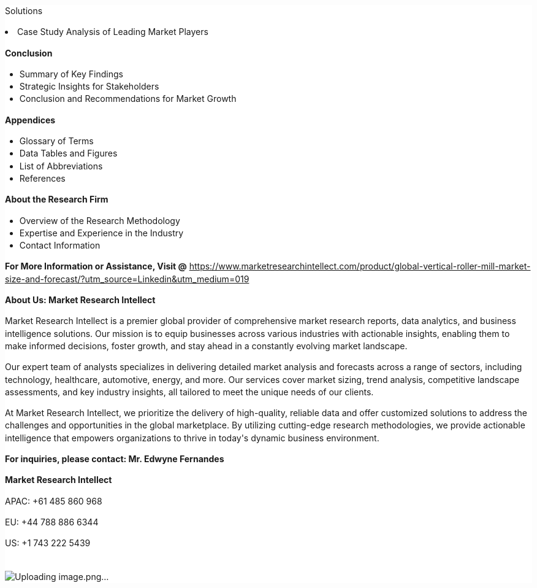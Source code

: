 Solutions</li><li>Case Study Analysis of Leading Market Players</li></ul><p><strong>Conclusion</strong></p><ul><li>Summary of Key Findings</li><li>Strategic Insights for Stakeholders</li><li>Conclusion and Recommendations for Market Growth</li></ul><p><strong>Appendices</strong></p><ul><li>Glossary of Terms</li><li>Data Tables and Figures</li><li>List of Abbreviations</li><li>References</li></ul><p><strong>About the Research Firm</strong></p><ul><li>Overview of the Research Methodology</li><li>Expertise and Experience in the Industry</li><li>Contact Information</li></ul></div><div class="article-main__content" data-test-id="publishing-text-block"><p><span class="font-[700]"><strong>For More Information or Assistance, Visit @</strong>&nbsp;<a href="https://www.marketresearchintellect.com/product/global-vertical-roller-mill-market-size-and-forecast/?utm_source=Linkedin&utm_medium=019">https://www.marketresearchintellect.com/product/global-vertical-roller-mill-market-size-and-forecast/?utm_source=Linkedin&utm_medium=019</a></span></p><p><strong>About Us: Market Research Intellect</strong></p><p>Market Research Intellect is a premier global provider of comprehensive market research reports, data analytics, and business intelligence solutions. Our mission is to equip businesses across various industries with actionable insights, enabling them to make informed decisions, foster growth, and stay ahead in a constantly evolving market landscape.</p><p>Our expert team of analysts specializes in delivering detailed market analysis and forecasts across a range of sectors, including technology, healthcare, automotive, energy, and more. Our services cover market sizing, trend analysis, competitive landscape assessments, and key industry insights, all tailored to meet the unique needs of our clients.</p><p>At Market Research Intellect, we prioritize the delivery of high-quality, reliable data and offer customized solutions to address the challenges and opportunities in the global marketplace. By utilizing cutting-edge research methodologies, we provide actionable intelligence that empowers organizations to thrive in today's dynamic business environment.</p><p><strong>For inquiries, please contact: Mr. Edwyne Fernandes</strong></p><p><strong>Market Research Intellect</strong></p><p>APAC: +61 485 860 968</p><p>EU: +44 788 886 6344</p><p>US: +1 743 222 5439</p></div><div class="article-main__content" data-test-id="publishing-text-block">&nbsp;</div>
![Uploading image.png…]()
